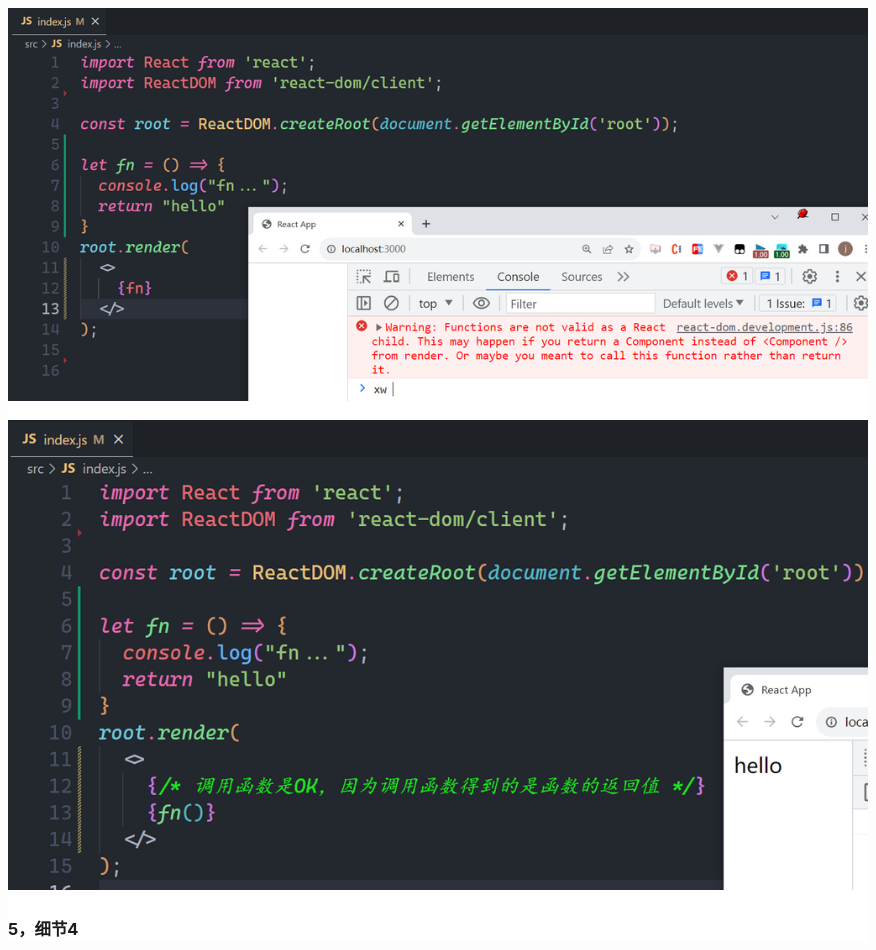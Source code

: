 ![1691030942808](assets/1691030942808.png)

![1691030982583](assets/1691030982583.png)



### 5，细节4
